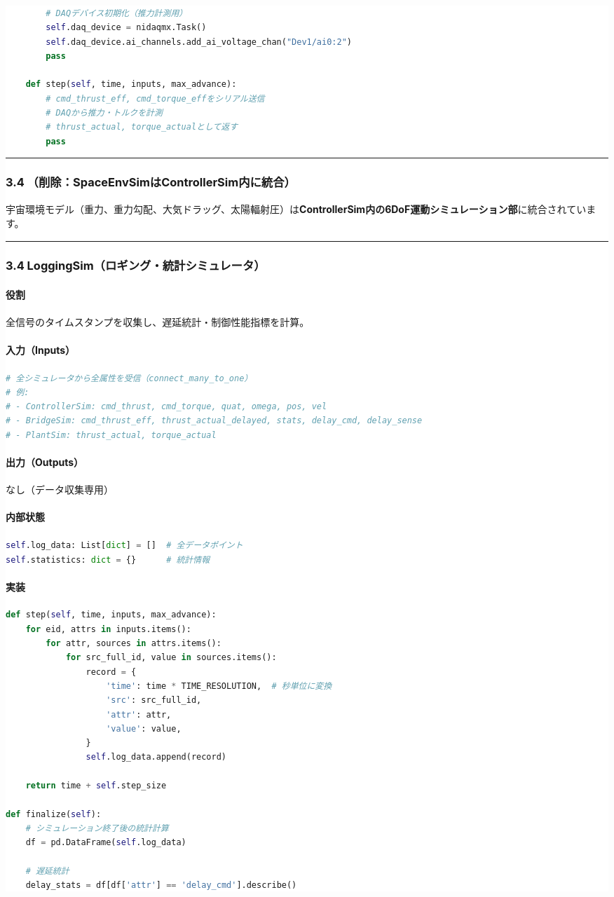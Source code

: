```python
        # DAQデバイス初期化（推力計測用）
        self.daq_device = nidaqmx.Task()
        self.daq_device.ai_channels.add_ai_voltage_chan("Dev1/ai0:2")
        pass

    def step(self, time, inputs, max_advance):
        # cmd_thrust_eff, cmd_torque_effをシリアル送信
        # DAQから推力・トルクを計測
        # thrust_actual, torque_actualとして返す
        pass
```

---

### 3.4 （削除：SpaceEnvSimはControllerSim内に統合）

宇宙環境モデル（重力、重力勾配、大気ドラッグ、太陽輻射圧）は**ControllerSim内の6DoF運動シミュレーション部**に統合されています。

---

### 3.4 LoggingSim（ロギング・統計シミュレータ）

#### 役割
全信号のタイムスタンプを収集し、遅延統計・制御性能指標を計算。

#### 入力（Inputs）
```python
# 全シミュレータから全属性を受信（connect_many_to_one）
# 例:
# - ControllerSim: cmd_thrust, cmd_torque, quat, omega, pos, vel
# - BridgeSim: cmd_thrust_eff, thrust_actual_delayed, stats, delay_cmd, delay_sense
# - PlantSim: thrust_actual, torque_actual
```

#### 出力（Outputs）
なし（データ収集専用）

#### 内部状態
```python
self.log_data: List[dict] = []  # 全データポイント
self.statistics: dict = {}      # 統計情報
```

#### 実装
```python
def step(self, time, inputs, max_advance):
    for eid, attrs in inputs.items():
        for attr, sources in attrs.items():
            for src_full_id, value in sources.items():
                record = {
                    'time': time * TIME_RESOLUTION,  # 秒単位に変換
                    'src': src_full_id,
                    'attr': attr,
                    'value': value,
                }
                self.log_data.append(record)

    return time + self.step_size

def finalize(self):
    # シミュレーション終了後の統計計算
    df = pd.DataFrame(self.log_data)

    # 遅延統計
    delay_stats = df[df['attr'] == 'delay_cmd'].describe()
```